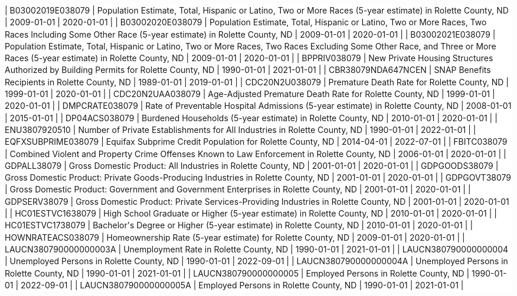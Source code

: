 | B03002019E038079          | Population Estimate, Total, Hispanic or Latino, Two or More Races (5-year estimate) in Rolette County, ND                                                                   | 2009-01-01          | 2020-01-01        |
| B03002020E038079          | Population Estimate, Total, Hispanic or Latino, Two or More Races, Two Races Including Some Other Race (5-year estimate) in Rolette County, ND                              | 2009-01-01          | 2020-01-01        |
| B03002021E038079          | Population Estimate, Total, Hispanic or Latino, Two or More Races, Two Races Excluding Some Other Race, and Three or More Races (5-year estimate) in Rolette County, ND     | 2009-01-01          | 2020-01-01        |
| BPPRIV038079              | New Private Housing Structures Authorized by Building Permits for Rolette County, ND                                                                                        | 1990-01-01          | 2021-01-01        |
| CBR38079NDA647NCEN        | SNAP Benefits Recipients in Rolette County, ND                                                                                                                              | 1989-01-01          | 2019-01-01        |
| CDC20N2U038079            | Premature Death Rate for Rolette County, ND                                                                                                                                 | 1999-01-01          | 2020-01-01        |
| CDC20N2UAA038079          | Age-Adjusted Premature Death Rate for Rolette County, ND                                                                                                                    | 1999-01-01          | 2020-01-01        |
| DMPCRATE038079            | Rate of Preventable Hospital Admissions (5-year estimate) in Rolette County, ND                                                                                             | 2008-01-01          | 2015-01-01        |
| DP04ACS038079             | Burdened Households (5-year estimate) in Rolette County, ND                                                                                                                 | 2010-01-01          | 2020-01-01        |
| ENU3807920510             | Number of Private Establishments for All Industries in Rolette County, ND                                                                                                   | 1990-01-01          | 2022-01-01        |
| EQFXSUBPRIME038079        | Equifax Subprime Credit Population for Rolette County, ND                                                                                                                   | 2014-04-01          | 2022-07-01        |
| FBITC038079               | Combined Violent and Property Crime Offenses Known to Law Enforcement in Rolette County, ND                                                                                 | 2006-01-01          | 2020-01-01        |
| GDPALL38079               | Gross Domestic Product: All Industries in Rolette County, ND                                                                                                                | 2001-01-01          | 2020-01-01        |
| GDPGOODS38079             | Gross Domestic Product: Private Goods-Producing Industries in Rolette County, ND                                                                                            | 2001-01-01          | 2020-01-01        |
| GDPGOVT38079              | Gross Domestic Product: Government and Government Enterprises in Rolette County, ND                                                                                         | 2001-01-01          | 2020-01-01        |
| GDPSERV38079              | Gross Domestic Product: Private Services-Providing Industries in Rolette County, ND                                                                                         | 2001-01-01          | 2020-01-01        |
| HC01ESTVC1638079          | High School Graduate or Higher (5-year estimate) in Rolette County, ND                                                                                                      | 2010-01-01          | 2020-01-01        |
| HC01ESTVC1738079          | Bachelor's Degree or Higher (5-year estimate) in Rolette County, ND                                                                                                         | 2010-01-01          | 2020-01-01        |
| HOWNRATEACS038079         | Homeownership Rate (5-year estimate) for Rolette County, ND                                                                                                                 | 2009-01-01          | 2020-01-01        |
| LAUCN380790000000003A     | Unemployment Rate in Rolette County, ND                                                                                                                                     | 1990-01-01          | 2021-01-01        |
| LAUCN380790000000004      | Unemployed Persons in Rolette County, ND                                                                                                                                    | 1990-01-01          | 2022-09-01        |
| LAUCN380790000000004A     | Unemployed Persons in Rolette County, ND                                                                                                                                    | 1990-01-01          | 2021-01-01        |
| LAUCN380790000000005      | Employed Persons in Rolette County, ND                                                                                                                                      | 1990-01-01          | 2022-09-01        |
| LAUCN380790000000005A     | Employed Persons in Rolette County, ND                                                                                                                                      | 1990-01-01          | 2021-01-01        |